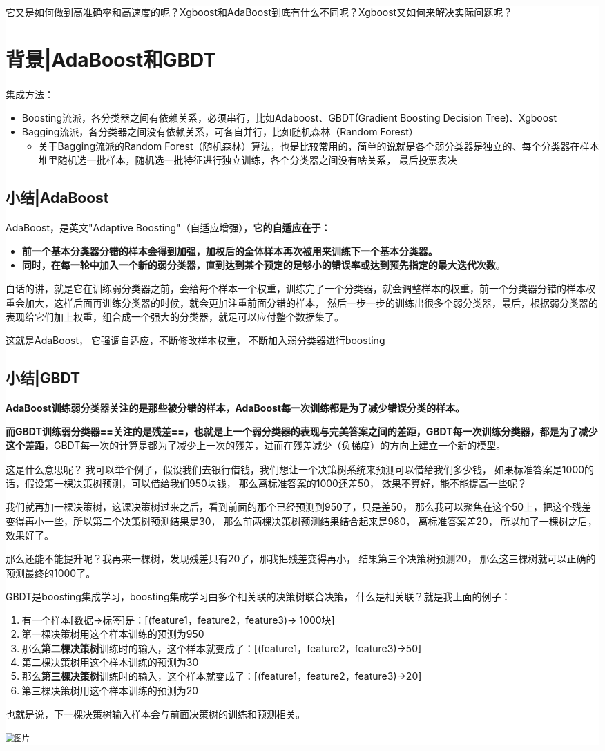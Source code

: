 它又是如何做到高准确率和高速度的呢？Xgboost和AdaBoost到底有什么不同呢？Xgboost又如何来解决实际问题呢？



# 背景|AdaBoost和GBDT

集成方法：

- Boosting流派，各分类器之间有依赖关系，必须串行，比如Adaboost、GBDT(Gradient Boosting Decision Tree)、Xgboost
- Bagging流派，各分类器之间没有依赖关系，可各自并行，比如随机森林（Random Forest）
  - 关于Bagging流派的Random Forest（随机森林）算法，也是比较常用的，简单的说就是各个弱分类器是独立的、每个分类器在样本堆里随机选一批样本，随机选一批特征进行独立训练，各个分类器之间没有啥关系， 最后投票表决



## 小结|AdaBoost

AdaBoost，是英文"Adaptive Boosting"（自适应增强），**它的自适应在于：**

- **前一个基本分类器分错的样本会得到加强，加权后的全体样本再次被用来训练下一个基本分类器。**
- **同时，在每一轮中加入一个新的弱分类器，直到达到某个预定的足够小的错误率或达到预先指定的最大迭代次数**。

白话的讲，就是它在训练弱分类器之前，会给每个样本一个权重，训练完了一个分类器，就会调整样本的权重，前一个分类器分错的样本权重会加大，这样后面再训练分类器的时候，就会更加注重前面分错的样本， 然后一步一步的训练出很多个弱分类器，最后，根据弱分类器的表现给它们加上权重，组合成一个强大的分类器，就足可以应付整个数据集了。 

这就是AdaBoost， 它强调自适应，不断修改样本权重， 不断加入弱分类器进行boosting



## 小结|GBDT

**AdaBoost训练弱分类器关注的是那些被分错的样本，AdaBoost每一次训练都是为了减少错误分类的样本。**

**而GBDT训练弱分类器==关注的是残差==，也就是上一个弱分类器的表现与完美答案之间的差距，GBDT每一次训练分类器，都是为了减少这个差距**，GBDT每一次的计算是都为了减少上一次的残差，进而在残差减少（负梯度）的方向上建立一个新的模型。



这是什么意思呢？ 我可以举个例子，假设我们去银行借钱，我们想让一个决策树系统来预测可以借给我们多少钱， 如果标准答案是1000的话，假设第一棵决策树预测，可以借给我们950块钱， 那么离标准答案的1000还差50， 效果不算好，能不能提高一些呢？

我们就再加一棵决策树，这课决策树过来之后，看到前面的那个已经预测到950了，只是差50， 那么我可以聚焦在这个50上，把这个残差变得再小一些，所以第二个决策树预测结果是30， 那么前两棵决策树预测结果结合起来是980， 离标准答案差20， 所以加了一棵树之后，效果好了。

那么还能不能提升呢？我再来一棵树，发现残差只有20了，那我把残差变得再小， 结果第三个决策树预测20， 那么这三棵树就可以正确的预测最终的1000了。



GBDT是boosting集成学习，boosting集成学习由多个相关联的决策树联合决策， 什么是相关联？就是我上面的例子：

1. 有一个样本[数据->标签]是：[(feature1，feature2，feature3)-> 1000块]
2. 第一棵决策树用这个样本训练的预测为950
3. 那么**第二棵决策树**训练时的输入，这个样本就变成了：[(feature1，feature2，feature3)->50]
4. 第二棵决策树用这个样本训练的预测为30
5. 那么**第三棵决策树**训练时的输入，这个样本就变成了：[(feature1，feature2，feature3)->20]
6. 第三棵决策树用这个样本训练的预测为20

也就是说，下一棵决策树输入样本会与前面决策树的训练和预测相关。

<img src="https://raw.githubusercontent.com/DaiDuncan/PicUploader/main/img2/20210413210203.webp" alt="图片" style="zoom: 80%;" />
